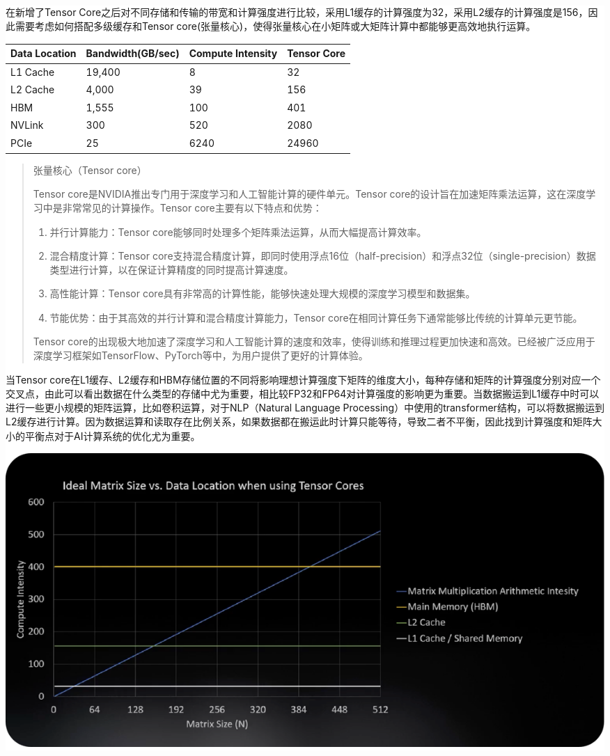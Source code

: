 在新增了Tensor Core之后对不同存储和传输的带宽和计算强度进行比较，采用L1缓存的计算强度为32，采用L2缓存的计算强度是156，因此需要考虑如何搭配多级缓存和Tensor core(张量核心)，使得张量核心在小矩阵或大矩阵计算中都能够更高效地执行运算。

| Data Location | Bandwidth(GB/sec) | Compute Intensity | Tensor Core |
| --- | --- | --- | --- |
| L1 Cache | 19,400 | 8 | 32 |
| L2 Cache | 4,000 | 39 | 156 |
| HBM | 1,555 | 100 | 401 |
| NVLink | 300 | 520 | 2080 |
| PCIe | 25 | 6240 | 24960 |

> 张量核心（Tensor core）
> 
> Tensor core是NVIDIA推出专门用于深度学习和人工智能计算的硬件单元。Tensor core的设计旨在加速矩阵乘法运算，这在深度学习中是非常常见的计算操作。Tensor core主要有以下特点和优势：
> 
> 1. 并行计算能力：Tensor core能够同时处理多个矩阵乘法运算，从而大幅提高计算效率。
> 
> 2. 混合精度计算：Tensor core支持混合精度计算，即同时使用浮点16位（half-precision）和浮点32位（single-precision）数据类型进行计算，以在保证计算精度的同时提高计算速度。
> 
> 3. 高性能计算：Tensor core具有非常高的计算性能，能够快速处理大规模的深度学习模型和数据集。
> 
> 4. 节能优势：由于其高效的并行计算和混合精度计算能力，Tensor core在相同计算任务下通常能够比传统的计算单元更节能。
> 
> Tensor core的出现极大地加速了深度学习和人工智能计算的速度和效率，使得训练和推理过程更加快速和高效。已经被广泛应用于深度学习框架如TensorFlow、PyTorch等中，为用户提供了更好的计算体验。

当Tensor core在L1缓存、L2缓存和HBM存储位置的不同将影响理想计算强度下矩阵的维度大小，每种存储和矩阵的计算强度分别对应一个交叉点，由此可以看出数据在什么类型的存储中尤为重要，相比较FP32和FP64对计算强度的影响更为重要。当数据搬运到L1缓存中时可以进行一些更小规模的矩阵运算，比如卷积运算，对于NLP（Natural Language Processing）中使用的transformer结构，可以将数据搬运到L2缓存进行计算。因为数据运算和读取存在比例关系，如果数据都在搬运此时计算只能等待，导致二者不平衡，因此找到计算强度和矩阵大小的平衡点对于AI计算系统的优化尤为重要。

![当使用Tensor core时不同存储位置理想的矩阵大小](images/20GPU_base.png)
